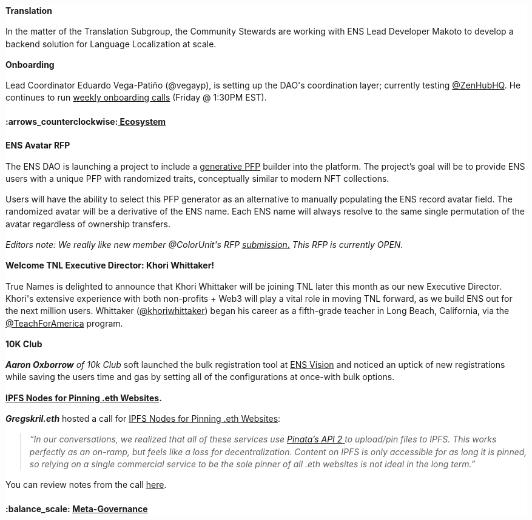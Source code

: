**Translation**

In the matter of the Translation Subgroup, the Community Stewards are working with ENS Lead Developer Makoto to develop a backend solution for Language Localization at scale.

**Onboarding**

Lead Coordinator Eduardo Vega-Patiño (@vegayp), is setting up the DAO's coordination layer; currently testing [@ZenHubHQ](https://twitter.com/ZenHubHQ). He continues to run [weekly onboarding calls](http://meet.google.com/gvg-bkdk-xaa) (Friday @ 1:30PM EST).

#### :arrows\_counterclockwise:[ Ecosystem](https://discuss.ens.domains/c/ens-ecosystem/32)

**ENS Avatar RFP**

The ENS DAO is launching a project to include a [generative PFP](https://discuss.ens.domains/t/prfp-ens-avatar-pfp/12760) builder into the platform. The project’s goal will be to provide ENS users with a unique PFP with randomized traits, conceptually similar to modern NFT collections.

Users will have the ability to select this PFP generator as an alternative to manually populating the ENS record avatar field. The randomized avatar will be a derivative of the ENS name. Each ENS name will always resolve to the same single permutation of the avatar regardless of ownership transfers.

_Editors note: We really like new member @ColorUnit's RFP_ [_submission_.](https://discuss.ens.domains/t/prfp-ens-avatar-pfp/12760/25?u=estmcmxci) _This RFP is currently OPEN._

**Welcome TNL Executive Director: Khori Whittaker!**

True Names is delighted to announce that Khori Whittaker will be joining TNL later this month as our new Executive Director. Khori's extensive experience with both non-profits + Web3 will play a vital role in moving TNL forward, as we build ENS out for the next million users. Whittaker ([@khoriwhittaker](https://twitter.com/KhoriWhittaker)) began his career as a fifth-grade teacher in Long Beach, California, via the [@TeachForAmerica](https://twitter.com/TeachForAmerica) program.

**10K Club**

_**Aaron Oxborrow**_ _of 10k Club_ soft launched the bulk registration tool at [ENS Vision](https://www.ens.vision/) and noticed an uptick of new registrations while saving the users time and gas by setting all of the configurations at once-with bulk options.

[**IPFS Nodes for Pinning .eth Websites**](https://discuss.ens.domains/t/ipfs-nodes-for-pinning-eth-websites/12662)**.**

_**Gregskril.eth**_ hosted a call for [IPFS Nodes for Pinning .eth Websites](https://discuss.ens.domains/t/ipfs-nodes-for-pinning-eth-websites/12662):

> _“In our conversations, we realized that all of these services use_ [_Pinata’s API 2_ ](https://docs.pinata.cloud/)_to upload/pin files to IPFS. This works perfectly as an on-ramp, but feels like a loss for decentralization. Content on IPFS is only accessible for as long it is pinned, so relying on a single commercial service to be the sole pinner of all .eth websites is not ideal in the long term.”_

You can review notes from the call [here](https://gregskril.notion.site/69466439d2b74555ab3cd0252a4862c0).

#### :balance\_scale: [Meta-Governance](https://discuss.ens.domains/c/meta-governance/28)
